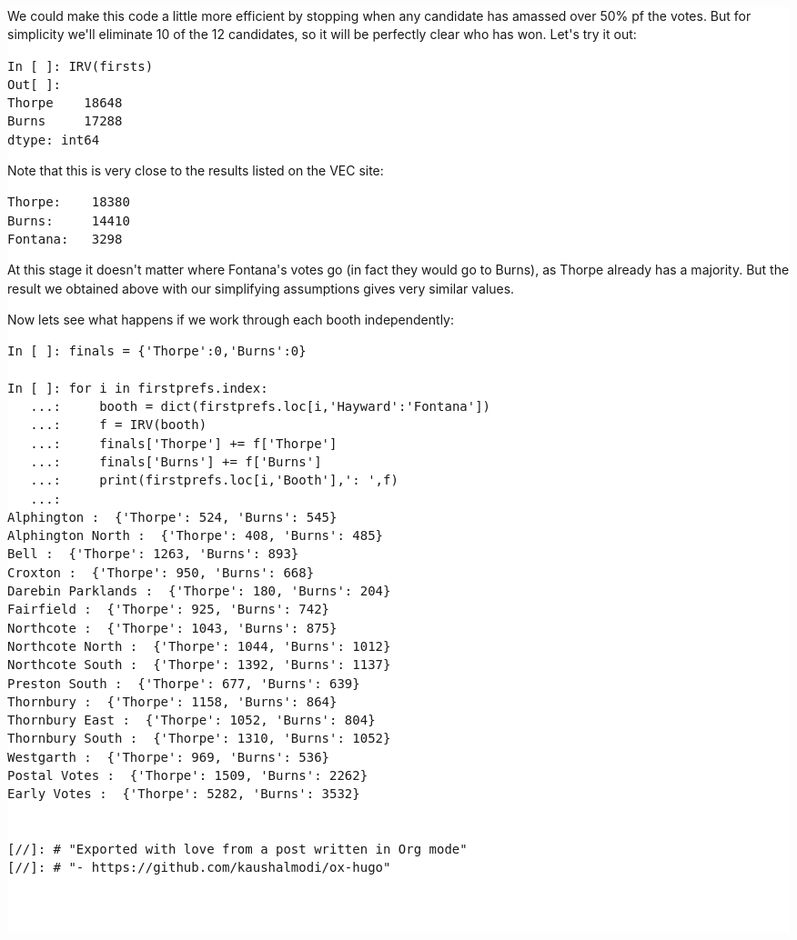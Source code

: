 </div>

We could make this code a little more efficient by stopping when any
candidate has amassed over 50% pf the votes. But for simplicity we'll
eliminate 10 of the 12 candidates, so it will be perfectly clear who has
won. Let's try it out:

<div class="HTML">
  <div></div>

<pre class="brush: python; title: ; notranslate" title="">In [ ]: IRV(firsts)
Out[ ]:
Thorpe    18648
Burns     17288
dtype: int64
</pre>

</div>

Note that this is very close to the results listed on the VEC site:

<div class="HTML">
  <div></div>

<pre class="brush: plain; title: ; notranslate" title="">Thorpe:    18380
Burns:     14410
Fontana:   3298
</pre>

</div>

At this stage it doesn't matter where Fontana's votes go (in fact they
would go to Burns), as Thorpe already has a majority. But the result we
obtained above with our simplifying assumptions gives very similar
values.

Now lets see what happens if we work through each booth independently:

<div class="HTML">
  <div></div>

<pre class="brush: python; title: ; notranslate" title="">In [ ]: finals = {'Thorpe':0,'Burns':0}

In [ ]: for i in firstprefs.index:
   ...:     booth = dict(firstprefs.loc[i,'Hayward':'Fontana'])
   ...:     f = IRV(booth)
   ...:     finals['Thorpe'] += f['Thorpe']
   ...:     finals['Burns'] += f['Burns']
   ...:     print(firstprefs.loc[i,'Booth'],': ',f)
   ...:
Alphington :  {'Thorpe': 524, 'Burns': 545}
Alphington North :  {'Thorpe': 408, 'Burns': 485}
Bell :  {'Thorpe': 1263, 'Burns': 893}
Croxton :  {'Thorpe': 950, 'Burns': 668}
Darebin Parklands :  {'Thorpe': 180, 'Burns': 204}
Fairfield :  {'Thorpe': 925, 'Burns': 742}
Northcote :  {'Thorpe': 1043, 'Burns': 875}
Northcote North :  {'Thorpe': 1044, 'Burns': 1012}
Northcote South :  {'Thorpe': 1392, 'Burns': 1137}
Preston South :  {'Thorpe': 677, 'Burns': 639}
Thornbury :  {'Thorpe': 1158, 'Burns': 864}
Thornbury East :  {'Thorpe': 1052, 'Burns': 804}
Thornbury South :  {'Thorpe': 1310, 'Burns': 1052}
Westgarth :  {'Thorpe': 969, 'Burns': 536}
Postal Votes :  {'Thorpe': 1509, 'Burns': 2262}
Early Votes :  {'Thorpe': 5282, 'Burns': 3532}


[//]: # "Exported with love from a post written in Org mode"
[//]: # "- https://github.com/kaushalmodi/ox-hugo"